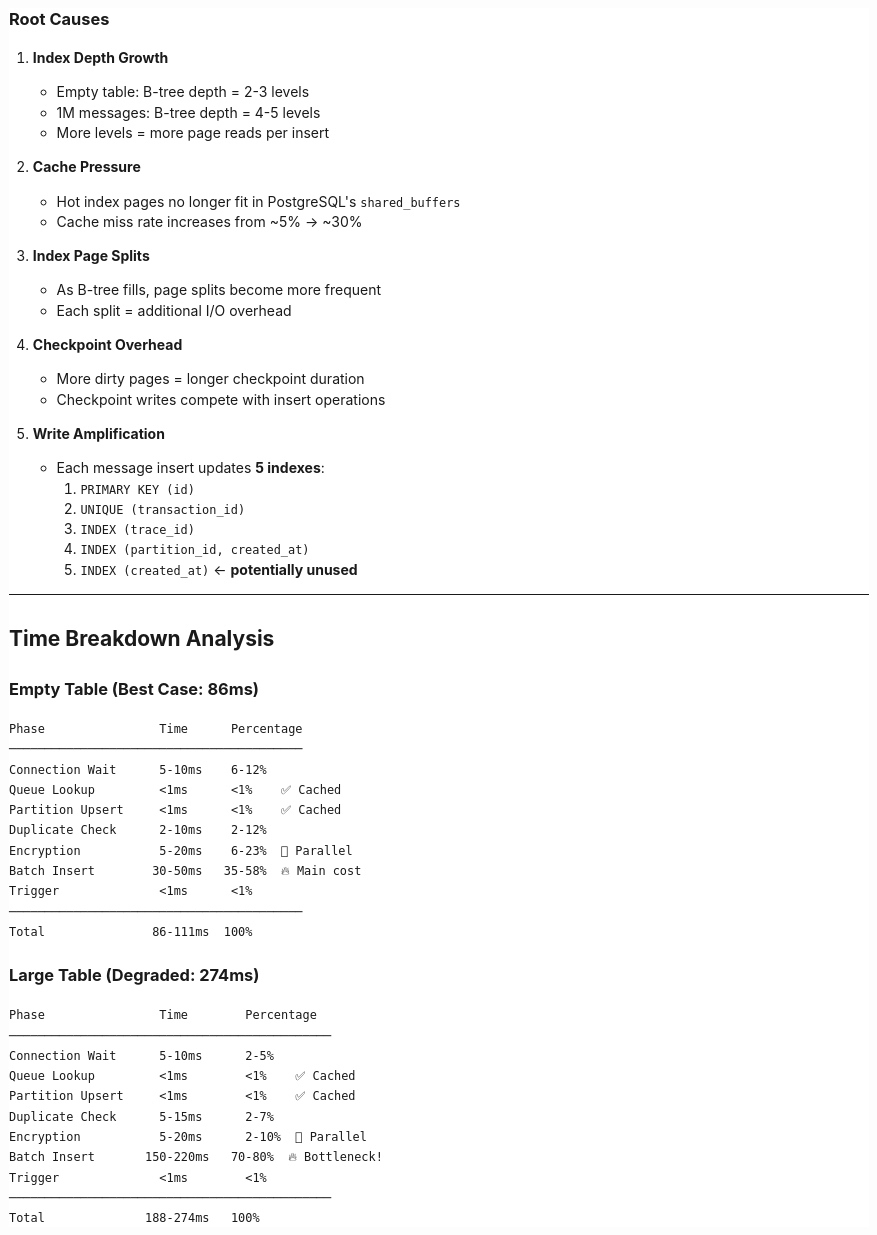 ### Root Causes

1. **Index Depth Growth**
   - Empty table: B-tree depth = 2-3 levels
   - 1M messages: B-tree depth = 4-5 levels
   - More levels = more page reads per insert

2. **Cache Pressure**
   - Hot index pages no longer fit in PostgreSQL's `shared_buffers`
   - Cache miss rate increases from ~5% → ~30%

3. **Index Page Splits**
   - As B-tree fills, page splits become more frequent
   - Each split = additional I/O overhead

4. **Checkpoint Overhead**
   - More dirty pages = longer checkpoint duration
   - Checkpoint writes compete with insert operations

5. **Write Amplification**
   - Each message insert updates **5 indexes**:
     1. `PRIMARY KEY (id)`
     2. `UNIQUE (transaction_id)`
     3. `INDEX (trace_id)`
     4. `INDEX (partition_id, created_at)`
     5. `INDEX (created_at)` ← **potentially unused**

---

## Time Breakdown Analysis

### Empty Table (Best Case: 86ms)

```
Phase                Time      Percentage
─────────────────────────────────────────
Connection Wait      5-10ms    6-12%
Queue Lookup         <1ms      <1%    ✅ Cached
Partition Upsert     <1ms      <1%    ✅ Cached
Duplicate Check      2-10ms    2-12%
Encryption           5-20ms    6-23%  🔀 Parallel
Batch Insert        30-50ms   35-58%  🔥 Main cost
Trigger              <1ms      <1%
─────────────────────────────────────────
Total               86-111ms  100%
```

### Large Table (Degraded: 274ms)

```
Phase                Time        Percentage
─────────────────────────────────────────────
Connection Wait      5-10ms      2-5%
Queue Lookup         <1ms        <1%    ✅ Cached
Partition Upsert     <1ms        <1%    ✅ Cached
Duplicate Check      5-15ms      2-7%
Encryption           5-20ms      2-10%  🔀 Parallel
Batch Insert       150-220ms   70-80%  🔥 Bottleneck!
Trigger              <1ms        <1%
─────────────────────────────────────────────
Total              188-274ms   100%
```
